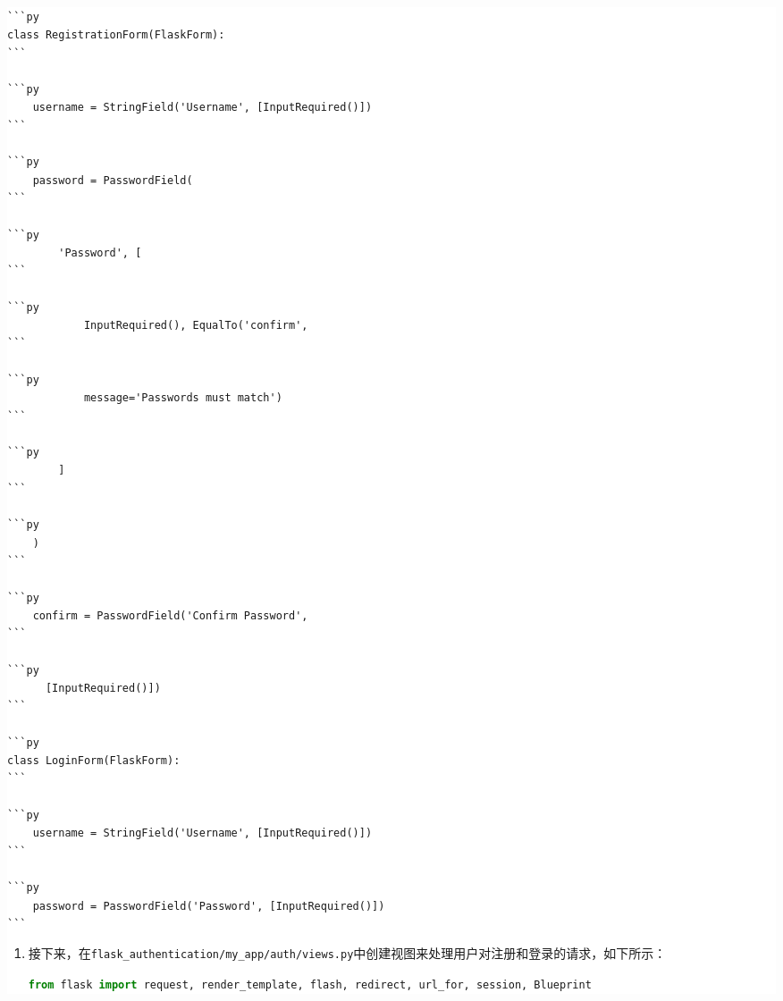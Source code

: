     ```py
    class RegistrationForm(FlaskForm):
    ```

    ```py
        username = StringField('Username', [InputRequired()])
    ```

    ```py
        password = PasswordField(
    ```

    ```py
            'Password', [
    ```

    ```py
                InputRequired(), EqualTo('confirm', 
    ```

    ```py
                message='Passwords must match')
    ```

    ```py
            ]
    ```

    ```py
        )
    ```

    ```py
        confirm = PasswordField('Confirm Password', 
    ```

    ```py
          [InputRequired()])
    ```

    ```py
    class LoginForm(FlaskForm):
    ```

    ```py
        username = StringField('Username', [InputRequired()])
    ```

    ```py
        password = PasswordField('Password', [InputRequired()])
    ```

1.  接下来，在`flask_authentication/my_app/auth/views.py`中创建视图来处理用户对注册和登录的请求，如下所示：

    ```py
    from flask import request, render_template, flash, redirect, url_for, session, Blueprint
    ```
